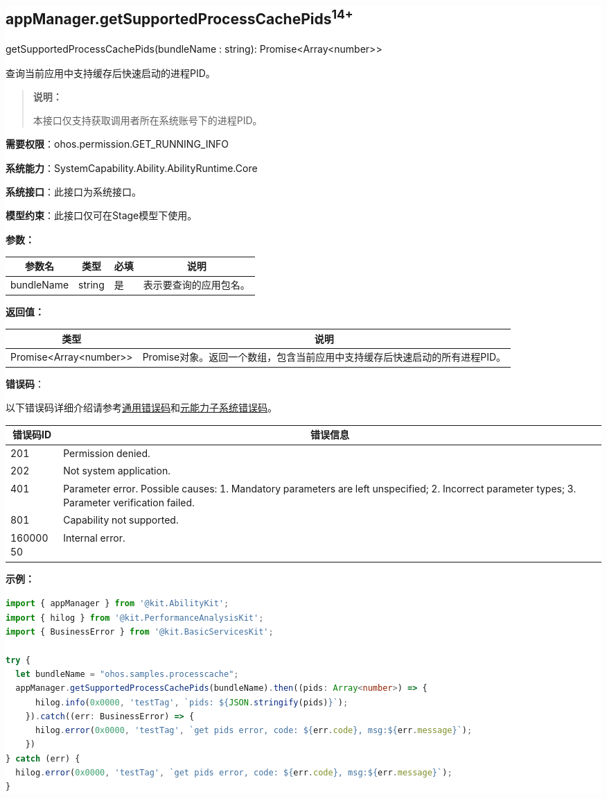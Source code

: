 ## appManager.getSupportedProcessCachePids<sup>14+</sup>

getSupportedProcessCachePids(bundleName : string): Promise\<Array\<number>>

查询当前应用中支持缓存后快速启动的进程PID。

> **说明：**
>
> 本接口仅支持获取调用者所在系统账号下的进程PID。

**需要权限**：ohos.permission.GET_RUNNING_INFO

**系统能力**：SystemCapability.Ability.AbilityRuntime.Core

**系统接口**：此接口为系统接口。

**模型约束**：此接口仅可在Stage模型下使用。

**参数：**

| 参数名 | 类型 | 必填 | 说明 |
| -------- | -------- | -------- | -------- |
| bundleName    | string   | 是    | 表示要查询的应用包名。 |

**返回值：**

| 类型 | 说明 |
| -------- | -------- |
| Promise\<Array\<number>> | Promise对象。返回一个数组，包含当前应用中支持缓存后快速启动的所有进程PID。 |

**错误码**：

以下错误码详细介绍请参考[通用错误码](../errorcode-universal.md)和[元能力子系统错误码](errorcode-ability.md)。

| 错误码ID | 错误信息 |
| ------- | -------- |
| 201 | Permission denied. |
| 202 | Not system application. |
| 401 | Parameter error. Possible causes: 1. Mandatory parameters are left unspecified; 2. Incorrect parameter types; 3. Parameter verification failed. |
| 801 | Capability not supported. |
| 16000050 | Internal error. |

**示例：**

```ts
import { appManager } from '@kit.AbilityKit';
import { hilog } from '@kit.PerformanceAnalysisKit';
import { BusinessError } from '@kit.BasicServicesKit';

try {
  let bundleName = "ohos.samples.processcache";
  appManager.getSupportedProcessCachePids(bundleName).then((pids: Array<number>) => {
      hilog.info(0x0000, 'testTag', `pids: ${JSON.stringify(pids)}`);
    }).catch((err: BusinessError) => {
      hilog.error(0x0000, 'testTag', `get pids error, code: ${err.code}, msg:${err.message}`);
    })
} catch (err) {
  hilog.error(0x0000, 'testTag', `get pids error, code: ${err.code}, msg:${err.message}`);
}
```

